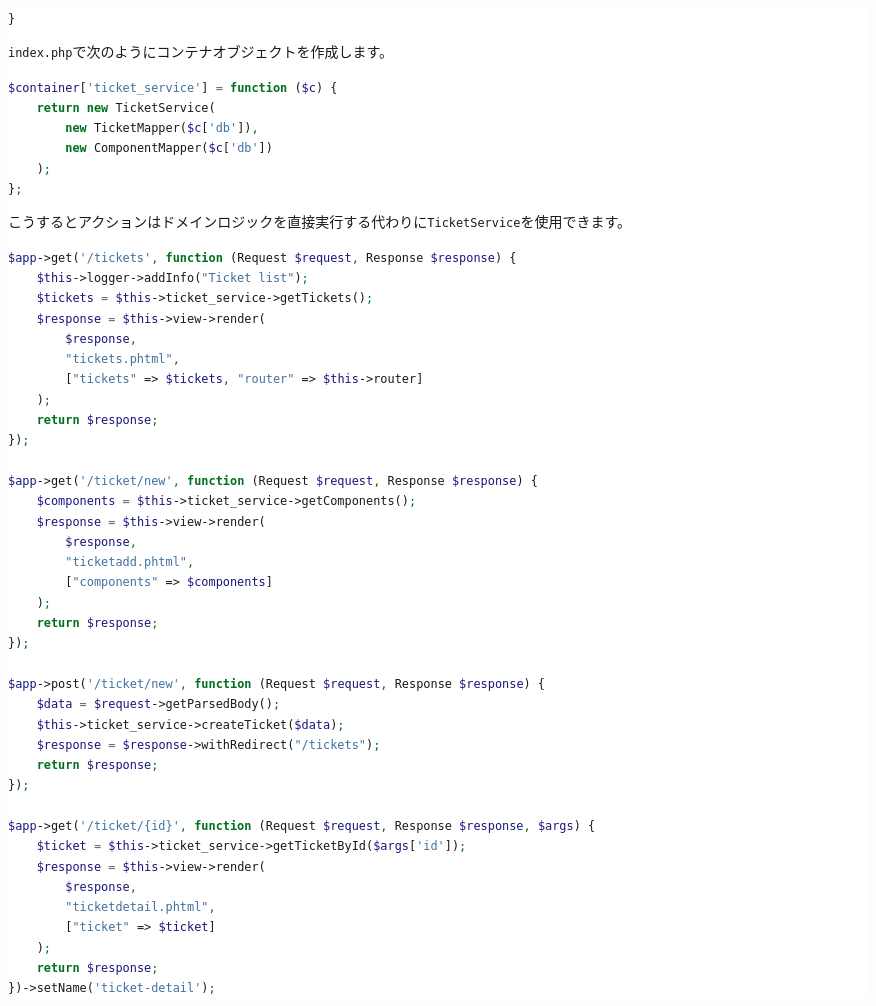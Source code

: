 ```php
}
```

`index.php`で次のようにコンテナオブジェクトを作成します。

```php
$container['ticket_service'] = function ($c) {
    return new TicketService(
        new TicketMapper($c['db']),
        new ComponentMapper($c['db'])
    );
};
```

こうするとアクションはドメインロジックを直接実行する代わりに`TicketService`を使用できます。

```php
$app->get('/tickets', function (Request $request, Response $response) {
    $this->logger->addInfo("Ticket list");
    $tickets = $this->ticket_service->getTickets();
    $response = $this->view->render(
        $response,
        "tickets.phtml",
        ["tickets" => $tickets, "router" => $this->router]
    );
    return $response;
});

$app->get('/ticket/new', function (Request $request, Response $response) {
    $components = $this->ticket_service->getComponents();
    $response = $this->view->render(
        $response,
        "ticketadd.phtml",
        ["components" => $components]
    );
    return $response;
});

$app->post('/ticket/new', function (Request $request, Response $response) {
    $data = $request->getParsedBody();
    $this->ticket_service->createTicket($data);
    $response = $response->withRedirect("/tickets");
    return $response;
});

$app->get('/ticket/{id}', function (Request $request, Response $response, $args) {
    $ticket = $this->ticket_service->getTicketById($args['id']);
    $response = $this->view->render(
        $response,
        "ticketdetail.phtml",
        ["ticket" => $ticket]
    );
    return $response;
})->setName('ticket-detail');
```
